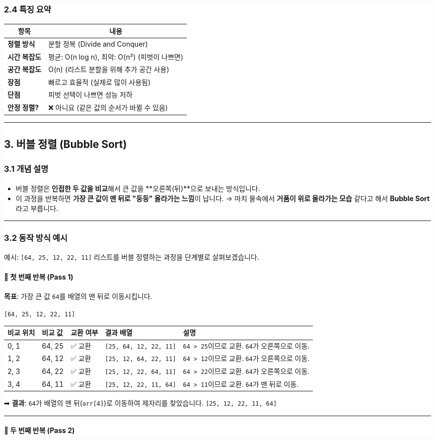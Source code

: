 
### 2.4 특징 요약

| 항목         | 내용                                  |
| ---------- | ----------------------------------- |
| **정렬 방식**  | 분할 정복 (Divide and Conquer)          |
| **시간 복잡도** | 평균: O(n log n), 최악: O(n²) (피벗이 나쁘면) |
| **공간 복잡도** | O(n) (리스트 분할을 위해 추가 공간 사용)          |
| **장점**     | 빠르고 효율적 (실제로 많이 사용됨)                |
| **단점**     | 피벗 선택이 나쁘면 성능 저하                    |
| **안정 정렬?** | ❌ 아니요 (같은 값의 순서가 바뀔 수 있음)           |

---


## 3. 버블 정렬 (Bubble Sort)

### 3.1 개념 설명

* 버블 정렬은 **인접한 두 값을 비교**해서 큰 값을 **오른쪽(뒤)**으로 보내는 방식입니다.
* 이 과정을 반복하면 **가장 큰 값이 맨 뒤로 "둥둥" 올라가는 느낌**이 납니다.
  → 마치 물속에서 **거품이 위로 올라가는 모습** 같다고 해서 **Bubble Sort**라고 부릅니다.

---

### 3.2 동작 방식 예시

예시: `[64, 25, 12, 22, 11]` 리스트를 버블 정렬하는 과정을 단계별로 살펴보겠습니다.

#### 🔁 첫 번째 반복 (Pass 1)

**목표**: 가장 큰 값 `64`를 배열의 맨 뒤로 이동시킵니다.

`[64, 25, 12, 22, 11]`

| 비교 위치 | 비교 값   | 교환 여부 | 결과 배열                  | 설명                                       |
| :------ | :------ | :------ | :----------------------- | :--------------------------------------- |
| 0, 1    | 64, 25  | ✅ 교환  | `[25, 64, 12, 22, 11]`   | `64 > 25`이므로 교환. `64`가 오른쪽으로 이동. |
| 1, 2    | 64, 12  | ✅ 교환  | `[25, 12, 64, 22, 11]`   | `64 > 12`이므로 교환. `64`가 오른쪽으로 이동. |
| 2, 3    | 64, 22  | ✅ 교환  | `[25, 12, 22, 64, 11]`   | `64 > 22`이므로 교환. `64`가 오른쪽으로 이동. |
| 3, 4    | 64, 11  | ✅ 교환  | `[25, 12, 22, 11, 64]`   | `64 > 11`이므로 교환. `64`가 맨 뒤로 이동. |

➡ **결과**: `64`가 배열의 맨 뒤(`arr[4]`)로 이동하여 제자리를 찾았습니다.
`[25, 12, 22, 11, 64]`

---

#### 🔁 두 번째 반복 (Pass 2)
